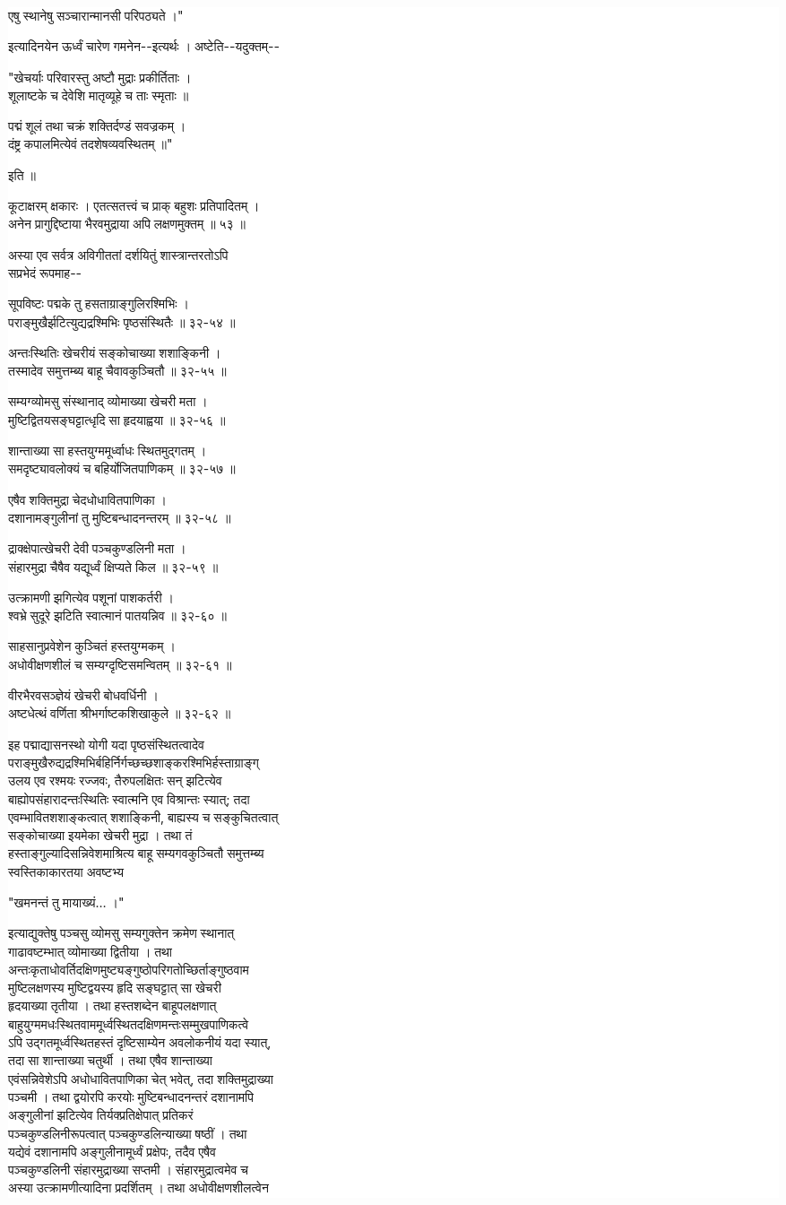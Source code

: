 एषु स्थानेषु सञ्चारान्मानसी परिपठ्यते ।"  

इत्यादिनयेन ऊर्ध्वं चारेण गमनेन--इत्यर्थः । अष्टेति--यदुक्तम्--  

"खेचर्याः परिवारस्तु अष्टौ मुद्राः प्रकीर्तिताः ।  
शूलाष्टके च देवेशि मातृव्यूहे च ताः स्मृताः ॥  

पद्मं शूलं तथा चक्रं शक्तिर्दण्डं सवज्रकम् ।  
दंष्ट्र कपालमित्येवं तदशेषव्यवस्थितम् ॥"   

इति ॥  

कूटाक्षरम् क्षकारः । एतत्सतत्त्वं च प्राक् बहुशः प्रतिपादितम् ।   
अनेन प्रागुद्दिष्टाया भैरवमुद्राया अपि लक्षणमुक्तम् ॥ ५३ ॥  

अस्या एव सर्वत्र अविगीततां दर्शयितुं शास्त्रान्तरतोऽपि   
सप्रभेदं रूपमाह--  


सूपविष्टः पद्मके तु हसताग्राङ्गुलिरश्मिभिः ।  
पराङ्मुखैर्झटित्युद्यद्रश्मिभिः पृष्ठसंस्थितैः ॥ ३२-५४ ॥  

अन्तःस्थितिः खेचरीयं सङ्कोचाख्या शशाङ्किनी ।  
तस्मादेव समुत्तम्ब्य बाहू चैवावकुञ्चितौ ॥ ३२-५५ ॥  

सम्यग्व्योमसु संस्थानाद् व्योमाख्या खेचरी मता ।  
मुष्टिद्वितयसङ्घट्टात्धृदि सा हृदयाह्वया ॥ ३२-५६ ॥  

शान्ताख्या सा हस्तयुग्ममूर्ध्वाधः स्थितमुद्गतम् ।  
समदृष्ट्यावलोक्यं च बहिर्योजितपाणिकम् ॥ ३२-५७ ॥  

एषैव शक्तिमुद्रा चेदधोधावितपाणिका ।  
दशानामङ्गुलीनां तु मुष्टिबन्धादनन्तरम् ॥ ३२-५८ ॥  

द्राक्क्षेपात्खेचरी देवी पञ्चकुण्डलिनी मता ।  
संहारमुद्रा चैषैव यद्यूर्ध्वं क्षिप्यते किल ॥ ३२-५९ ॥  

उत्क्रामणी झगित्येव पशूनां पाशकर्तरी ।  
श्वभ्रे सुदूरे झटिति स्वात्मानं पातयन्निव ॥ ३२-६० ॥  

साहसानुप्रवेशेन कुञ्चितं हस्तयुग्मकम् ।  
अधोवीक्षणशीलं च सम्यग्दृष्टिसमन्वितम् ॥ ३२-६१ ॥  

वीरभैरवसञ्ज्ञेयं खेचरी बोधवर्धिनी ।  
अष्टधेत्थं वर्णिता श्रीभर्गाष्टकशिखाकुले ॥ ३२-६२ ॥  


इह पद्माद्यासनस्थो योगी यदा पृष्ठसंस्थितत्वादेव   
पराङ्मुखैरुद्यद्रश्मिभिर्बहिर्निर्गच्छच्छशाङ्करश्मिभिर्हस्ताग्राङ्ग्  
उलय एव रश्मयः रज्जवः, तैरुपलक्षितः सन् झटित्येव   
बाह्योपसंहारादन्तःस्थितिः स्वात्मनि एव विश्रान्तः स्यात्; तदा   
एवम्भावितशशाङ्कत्वात् शशाङ्किनी, बाह्यस्य च सङ्कुचितत्वात्  
सङ्कोचाख्या इयमेका खेचरी मुद्रा । तथा तं   
हस्ताङ्गुल्यादिसन्निवेशमाश्रित्य बाहू सम्यगवकुञ्चितौ समुत्तम्ब्य   
स्वस्तिकाकारतया अवष्टभ्य  

"खमनन्तं तु मायाख्यं… ।"  

इत्याद्युक्तेषु पञ्चसु व्योमसु सम्यगुक्तेन क्रमेण स्थानात्   
गाढावष्टम्भात् व्योमाख्या द्वितीया । तथा   
अन्तःकृताधोवर्तिदक्षिणमुष्ट्यङ्गुष्ठोपरिगतोच्छिर्ताङ्गुष्ठवाम  
मुष्टिलक्षणस्य मुष्टिद्वयस्य हृदि सङ्घट्टात् सा खेचरी   
हृदयाख्या तृतीया । तथा हस्तशब्देन बाहूपलक्षणात्   
बाहुयुग्ममधःस्थितवाममूर्ध्वस्थितदक्षिणमन्तःसम्मुखपाणिकत्वे  
ऽपि उद्गतमूर्ध्वस्थितहस्तं दृष्टिसाम्येन अवलोकनीयं यदा स्यात्,   
तदा सा शान्ताख्या चतुर्थी । तथा एषैव शान्ताख्या   
एवंसन्निवेशेऽपि अधोधावितपाणिका चेत् भवेत्, तदा शक्तिमुद्राख्या   
पञ्चमी । तथा द्वयोरपि करयोः मुष्टिबन्धादनन्तरं दशानामपि   
अङ्गुलीनां झटित्येव तिर्यक्प्रतिक्षेपात् प्रतिकरं   
पञ्चकुण्डलिनीरूपत्वात् पञ्चकुण्डलिन्याख्या षष्ठीं । तथा   
यद्येवं दशानामपि अङ्गुलीनामूर्ध्वं प्रक्षेपः, तदैव एषैव   
पञ्चकुण्डलिनी संहारमुद्राख्या सप्तमी । संहारमुद्रात्वमेव च   
अस्या उत्क्रामणीत्यादिना प्रदर्शितम् । तथा अधोवीक्षणशीलत्वेन   